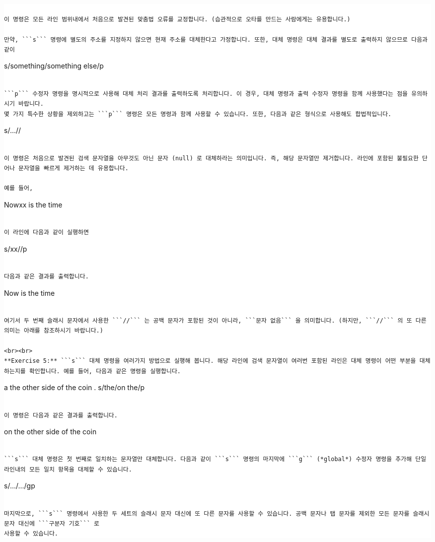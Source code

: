 ```

이 명령은 모든 라인 범위내에서 처음으로 발견된 맞춤법 오류를 교정합니다. (습관적으로 오타를 만드는 사람에게는 유용합니다.)

만약, ```s``` 명령에 별도의 주소를 지정하지 않으면 현재 주소를 대체한다고 가정합니다. 또한, 대체 명령은 대체 결과를 별도로 출력하지 않으므로 다음과 같이

```
s/something/something else/p
```

```p``` 수정자 명령을 명시적으로 사용해 대체 처리 결과를 출력하도록 처리합니다. 이 경우, 대체 명령과 출력 수정자 명령을 함께 사용했다는 점을 유의하시기 바랍니다. 
몇 가지 특수한 상황을 제외하고는 ```p``` 명령은 모든 명령과 함께 사용할 수 있습니다. 또한, 다음과 같은 형식으로 사용해도 합법적입니다.

```
s/...//
```

이 명령은 처음으로 발견된 검색 문자열을 아무것도 아닌 문자 (null) 로 대체하라는 의미입니다. 즉, 해당 문자열만 제거합니다. 라인에 포함된 불필요한 단어나 문자열을 빠르게 제거하는 데 유용합니다.

예를 들어,

```
Nowxx is the time
```

이 라인에 다음과 같이 실행하면

```
s/xx//p
```

다음과 같은 결과를 출력합니다.

```
Now is the time
```

여기서 두 번째 슬래시 문자에서 사용한 ```//``` 는 공백 문자가 포함된 것이 아니라, ```문자 없음``` 을 의미합니다. (하지만, ```//``` 의 또 다른 의미는 아래를 참조하시기 바랍니다.)

<br><br>
**Exercise 5:** ```s``` 대체 명령을 여러가지 방법으로 실행해 봅니다. 해당 라인에 검색 문자열이 여러번 포함된 라인은 대체 명령이 어떤 부분을 대체하는지를 확인합니다. 예를 들어, 다음과 같은 명령을 실행합니다.

```
a
the other side of the coin
.
s/the/on the/p
```

이 명령은 다음과 같은 결과를 출력합니다.

```
on the other side of the coin
```

```s``` 대체 명령은 첫 번째로 일치하는 문자열만 대체합니다. 다음과 같이 ```s``` 명령의 마지막에 ```g``` (*global*) 수정자 명령을 추가해 단일 라인내의 모든 일치 항목을 대체할 수 있습니다.

```
s/.../.../gp
```

마지막으로, ```s``` 명령에서 사용한 두 세트의 슬래시 문자 대신에 또 다른 문자를 사용할 수 있습니다. 공백 문자나 탭 문자를 제외한 모든 문자를 슬래시 문자 대신에 ```구분자 기호``` 로 
사용할 수 있습니다. 
```